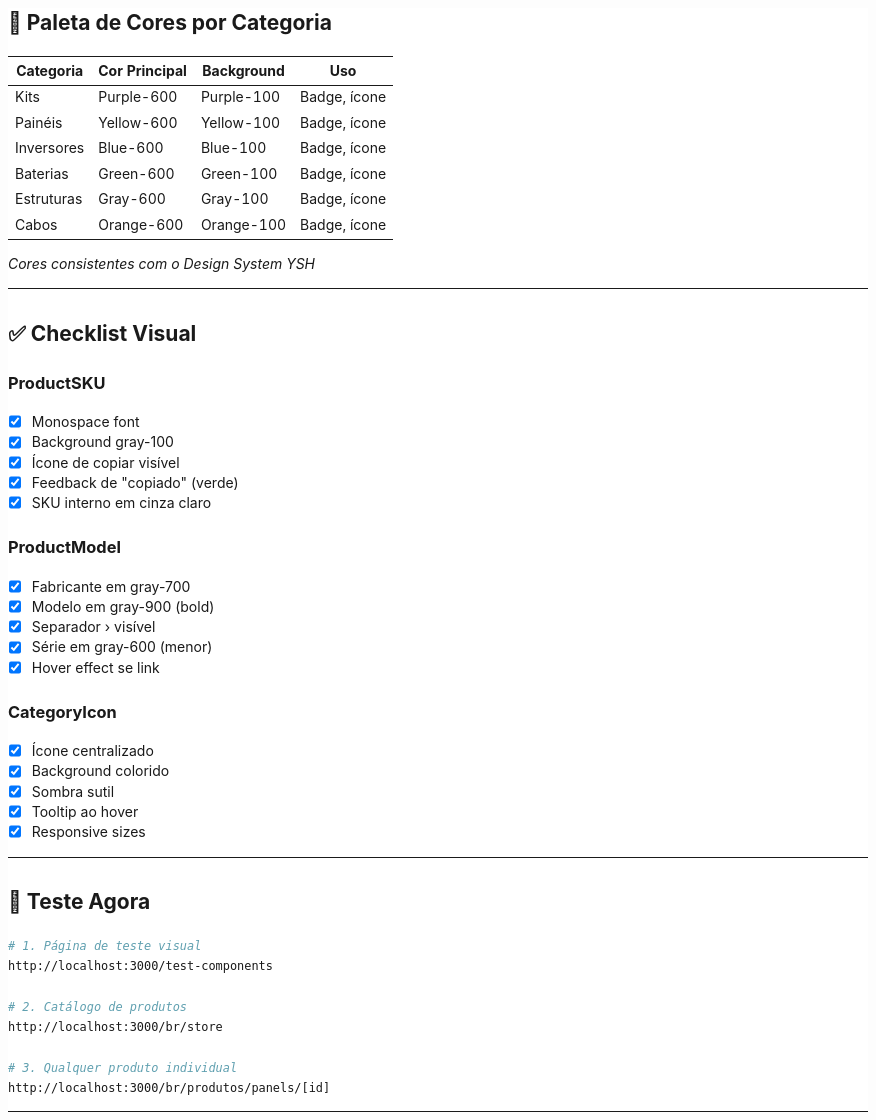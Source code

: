 
## 🎨 Paleta de Cores por Categoria

| Categoria | Cor Principal | Background | Uso |
|-----------|---------------|------------|-----|
| Kits | Purple-600 | Purple-100 | Badge, ícone |
| Painéis | Yellow-600 | Yellow-100 | Badge, ícone |
| Inversores | Blue-600 | Blue-100 | Badge, ícone |
| Baterias | Green-600 | Green-100 | Badge, ícone |
| Estruturas | Gray-600 | Gray-100 | Badge, ícone |
| Cabos | Orange-600 | Orange-100 | Badge, ícone |

*Cores consistentes com o Design System YSH*

---

## ✅ Checklist Visual

### ProductSKU

- [x] Monospace font
- [x] Background gray-100
- [x] Ícone de copiar visível
- [x] Feedback de "copiado" (verde)
- [x] SKU interno em cinza claro

### ProductModel

- [x] Fabricante em gray-700
- [x] Modelo em gray-900 (bold)
- [x] Separador › visível
- [x] Série em gray-600 (menor)
- [x] Hover effect se link

### CategoryIcon

- [x] Ícone centralizado
- [x] Background colorido
- [x] Sombra sutil
- [x] Tooltip ao hover
- [x] Responsive sizes

---

## 🚀 Teste Agora

```bash
# 1. Página de teste visual
http://localhost:3000/test-components

# 2. Catálogo de produtos
http://localhost:3000/br/store

# 3. Qualquer produto individual
http://localhost:3000/br/produtos/panels/[id]
```

---